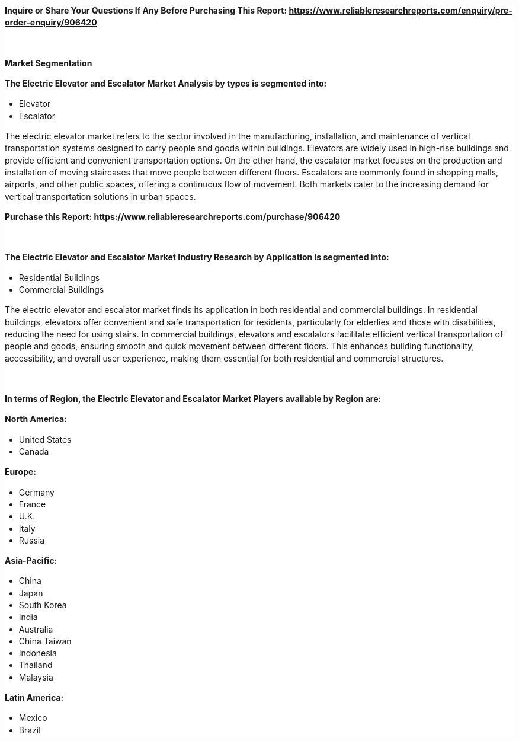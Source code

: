 <p><strong>Inquire or Share Your Questions If Any Before Purchasing This Report: <a href="https://www.reliableresearchreports.com/enquiry/pre-order-enquiry/906420">https://www.reliableresearchreports.com/enquiry/pre-order-enquiry/906420</a></strong></p>
<p>&nbsp;</p>
<p><strong>Market Segmentation</strong></p>
<p><strong>The Electric Elevator and Escalator Market Analysis by types is segmented into:</strong></p>
<p><ul><li>Elevator</li><li>Escalator</li></ul></p>
<p><p>The electric elevator market refers to the sector involved in the manufacturing, installation, and maintenance of vertical transportation systems designed to carry people and goods within buildings. Elevators are widely used in high-rise buildings and provide efficient and convenient transportation options. On the other hand, the escalator market focuses on the production and installation of moving staircases that move people between different floors. Escalators are commonly found in shopping malls, airports, and other public spaces, offering a continuous flow of movement. Both markets cater to the increasing demand for vertical transportation solutions in urban spaces.</p></p>
<p><strong>Purchase this Report:&nbsp;<a href="https://www.reliableresearchreports.com/purchase/906420">https://www.reliableresearchreports.com/purchase/906420</a></strong></p>
<p>&nbsp;</p>
<p><strong>The Electric Elevator and Escalator Market Industry Research by Application is segmented into:</strong></p>
<p><ul><li>Residential Buildings</li><li>Commercial Buildings</li></ul></p>
<p><p>The electric elevator and escalator market finds its application in both residential and commercial buildings. In residential buildings, elevators offer convenient and safe transportation for residents, particularly for elderlies and those with disabilities, reducing the need for using stairs. In commercial buildings, elevators and escalators facilitate efficient vertical transportation of people and goods, ensuring smooth and quick movement between different floors. This enhances building functionality, accessibility, and overall user experience, making them essential for both residential and commercial structures.</p></p>
<p>&nbsp;</p>
<p><strong>In terms of Region, the Electric Elevator and Escalator Market Players available by Region are:</strong></p>
<p>
    <p> <strong> North America: </strong>
        <ul>
            <li>United States</li>
            <li>Canada</li>
        </ul>
        </p> 
    <p> <strong> Europe: </strong>
        <ul>
            <li>Germany</li>
            <li>France</li>
            <li>U.K.</li>
            <li>Italy</li>
            <li>Russia</li>
        </ul>
        </p> 
    <p> <strong> Asia-Pacific: </strong>
        <ul>
            <li>China</li>
            <li>Japan</li>
            <li>South Korea</li>
            <li>India</li>
            <li>Australia</li>
            <li>China Taiwan</li>
            <li>Indonesia</li>
            <li>Thailand</li>
            <li>Malaysia</li>
        </ul>
        </p> 
    <p> <strong> Latin America: </strong>
        <ul>
            <li>Mexico</li>
            <li>Brazil</li>